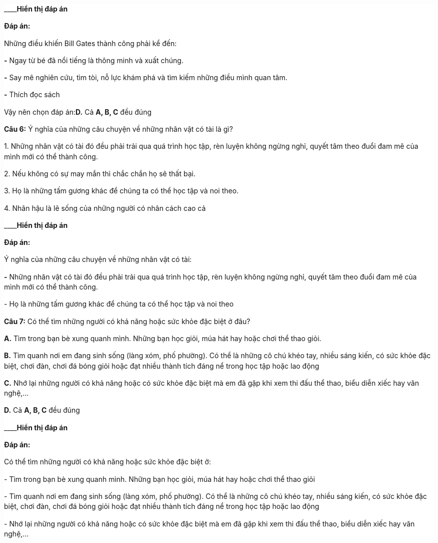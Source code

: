 ____**Hiển thị đáp án**

**Đáp án:**

Những điều khiến Bill Gates thành công phải kể đến:

**-** Ngay từ bé đã nổi tiếng là thông minh và xuất chúng.

**-** Say mê nghiên cứu, tìm tòi, nỗ lực khám phá và tìm kiếm những điều mình quan tâm.

**-** Thích đọc sách

Vậy nên chọn đáp án:**D.** Cả **A, B, C** đều đúng

**Câu 6:** Ý nghĩa của những câu chuyện về những nhân vật có tài là gì?

1\. Những nhân vật có tài đó đều phải trải qua quá trình học tập, rèn luyện không ngừng nghỉ, quyết tâm theo đuổi đam mê của mình mới có thể thành công.

2\. Nếu không có sự may mắn thì chắc chắn họ sẽ thất bại.

3\. Họ là những tấm gương khác để chúng ta có thể học tập và noi theo.

4\. Nhân hậu là lẽ sống của những người có nhân cách cao cả

____**Hiển thị đáp án**

**Đáp án:**

Ý nghĩa của những câu chuyện về những nhân vật có tài:

**-** Những nhân vật có tài đó đều phải trải qua quá trình học tập, rèn luyện không ngừng nghỉ, quyết tâm theo đuổi đam mê của mình mới có thể thành công.

\- Họ là những tấm gương khác để chúng ta có thể học tập và noi theo

**Câu 7:** Có thể tìm những người có khả năng hoặc sức khỏe đặc biệt ở đâu?

**A.** Tìm trong bạn bè xung quanh mình. Những bạn học giỏi, múa hát hay hoặc chơi thể thao giỏi.

**B.** Tìm quanh nơi em đang sinh sống (làng xóm, phố phường). Có thể là những cô chú khéo tay, nhiều sáng kiến, có sức khỏe đặc biệt, chơi đàn, chơi đá bóng giỏi hoặc đạt nhiều thành tích đáng nể trong học tập hoặc lao động

**C.** Nhớ lại những người có khả năng hoặc có sức khỏe đặc biệt mà em đã gặp khi xem thi đấu thể thao, biểu diễn xiếc hay văn nghệ,…

**D.** Cả **A, B, C** đều đúng

____**Hiển thị đáp án**

**Đáp án:**

Có thể tìm những người có khả năng hoặc sức khỏe đặc biệt ở:

\- Tìm trong bạn bè xung quanh mình. Những bạn học giỏi, múa hát hay hoặc chơi thể thao giỏi

\- Tìm quanh nơi em đang sinh sống (làng xóm, phố phường). Có thể là những cô chú khéo tay, nhiều sáng kiến, có sức khỏe đặc biệt, chơi đàn, chơi đá bóng giỏi hoặc đạt nhiều thành tích đáng nể trong học tập hoặc lao động

\- Nhớ lại những người có khả năng hoặc có sức khỏe đặc biệt mà em đã gặp khi xem thi đấu thể thao, biểu diễn xiếc hay văn nghệ,…
